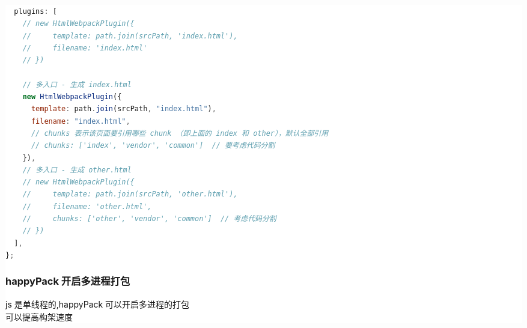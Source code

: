 ```javascript
  plugins: [
    // new HtmlWebpackPlugin({
    //     template: path.join(srcPath, 'index.html'),
    //     filename: 'index.html'
    // })

    // 多入口 - 生成 index.html
    new HtmlWebpackPlugin({
      template: path.join(srcPath, "index.html"),
      filename: "index.html",
      // chunks 表示该页面要引用哪些 chunk （即上面的 index 和 other），默认全部引用
      // chunks: ['index', 'vendor', 'common']  // 要考虑代码分割
    }),
    // 多入口 - 生成 other.html
    // new HtmlWebpackPlugin({
    //     template: path.join(srcPath, 'other.html'),
    //     filename: 'other.html',
    //     chunks: ['other', 'vendor', 'common']  // 考虑代码分割
    // })
  ],
};
```

### happyPack 开启多进程打包

js 是单线程的,happyPack 可以开启多进程的打包  
可以提高构架速度
